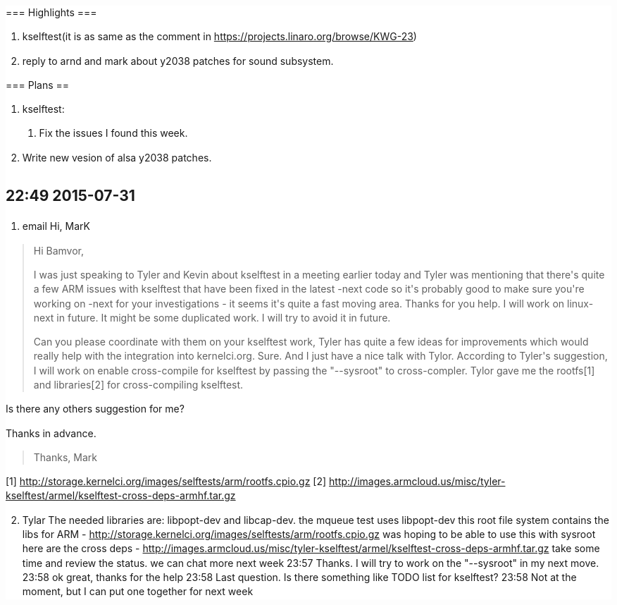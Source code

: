 === Highlights ===
1.  kselftest(it is as same as the comment in https://projects.linaro.org/browse/KWG-23)

2.  reply to arnd and mark about y2038 patches for sound subsystem.

=== Plans ==
1.  kselftest:
    1.  Fix the issues I found this week.

2.  Write new vesion of alsa y2038 patches.

22:49 2015-07-31
----------------
1.  email
Hi, MarK
> Hi Bamvor,
>
> I was just speaking to Tyler and Kevin about kselftest in a meeting earlier today and Tyler was mentioning that there's quite a few ARM issues with kselftest that have been fixed in the latest -next code so it's probably good to make sure you're working on -next for your investigations - it seems it's quite a fast moving area.
Thanks for you help. I will work on linux-next in future. It might be some duplicated work. I will try to avoid it in future.
>
> Can you please coordinate with them on your kselftest work, Tyler has quite a few ideas for improvements which would really help with the integration into kernelci.org.
Sure.
And I just have a nice talk with Tylor. According to Tyler's suggestion, I will work on enable cross-compile for kselftest by passing the "--sysroot" to cross-compler. Tylor gave me the rootfs[1] and libraries[2] for cross-compiling kselftest.

Is there any others suggestion for me?

Thanks in advance.

>
> Thanks,
> Mark

[1] http://storage.kernelci.org/images/selftests/arm/rootfs.cpio.gz
[2] http://images.armcloud.us/misc/tyler-kselftest/armel/kselftest-cross-deps-armhf.tar.gz

2.  Tylar
    The needed libraries are: libpopt-dev and libcap-dev. the mqueue test uses libpopt-dev
this root file system contains the libs for ARM - http://storage.kernelci.org/images/selftests/arm/rootfs.cpio.gz
was hoping to be able to use this with sysroot
here are the cross deps - http://images.armcloud.us/misc/tyler-kselftest/armel/kselftest-cross-deps-armhf.tar.gz
take some time and review the status. we can chat more next week
23:57 <bamvor> Thanks. I will try to work on the "--sysroot" in my next move.
23:58 <tyler-baker> ok great, thanks for the help
23:58 <bamvor> Last question. Is there something like TODO list for kselftest?
23:58 <tyler-baker> Not at the moment, but I can put one together for next week
